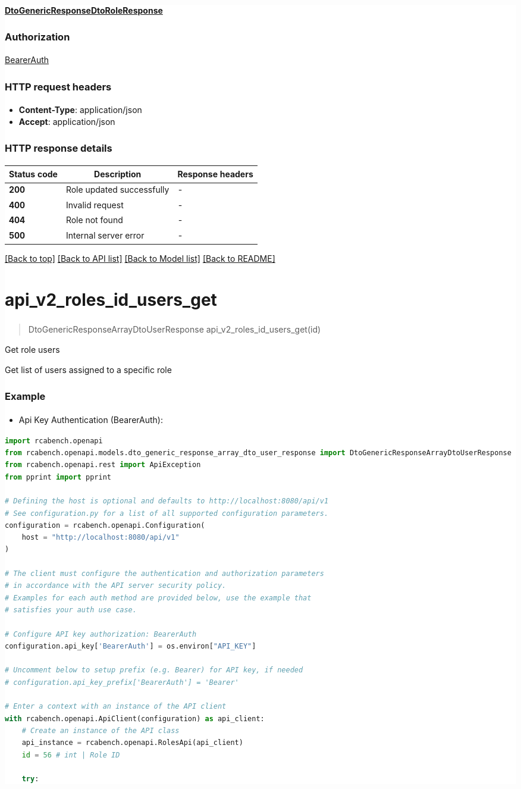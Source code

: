 [**DtoGenericResponseDtoRoleResponse**](DtoGenericResponseDtoRoleResponse.md)

### Authorization

[BearerAuth](../README.md#BearerAuth)

### HTTP request headers

 - **Content-Type**: application/json
 - **Accept**: application/json

### HTTP response details

| Status code | Description | Response headers |
|-------------|-------------|------------------|
**200** | Role updated successfully |  -  |
**400** | Invalid request |  -  |
**404** | Role not found |  -  |
**500** | Internal server error |  -  |

[[Back to top]](#) [[Back to API list]](../README.md#documentation-for-api-endpoints) [[Back to Model list]](../README.md#documentation-for-models) [[Back to README]](../README.md)

# **api_v2_roles_id_users_get**
> DtoGenericResponseArrayDtoUserResponse api_v2_roles_id_users_get(id)

Get role users

Get list of users assigned to a specific role

### Example

* Api Key Authentication (BearerAuth):

```python
import rcabench.openapi
from rcabench.openapi.models.dto_generic_response_array_dto_user_response import DtoGenericResponseArrayDtoUserResponse
from rcabench.openapi.rest import ApiException
from pprint import pprint

# Defining the host is optional and defaults to http://localhost:8080/api/v1
# See configuration.py for a list of all supported configuration parameters.
configuration = rcabench.openapi.Configuration(
    host = "http://localhost:8080/api/v1"
)

# The client must configure the authentication and authorization parameters
# in accordance with the API server security policy.
# Examples for each auth method are provided below, use the example that
# satisfies your auth use case.

# Configure API key authorization: BearerAuth
configuration.api_key['BearerAuth'] = os.environ["API_KEY"]

# Uncomment below to setup prefix (e.g. Bearer) for API key, if needed
# configuration.api_key_prefix['BearerAuth'] = 'Bearer'

# Enter a context with an instance of the API client
with rcabench.openapi.ApiClient(configuration) as api_client:
    # Create an instance of the API class
    api_instance = rcabench.openapi.RolesApi(api_client)
    id = 56 # int | Role ID

    try:
```